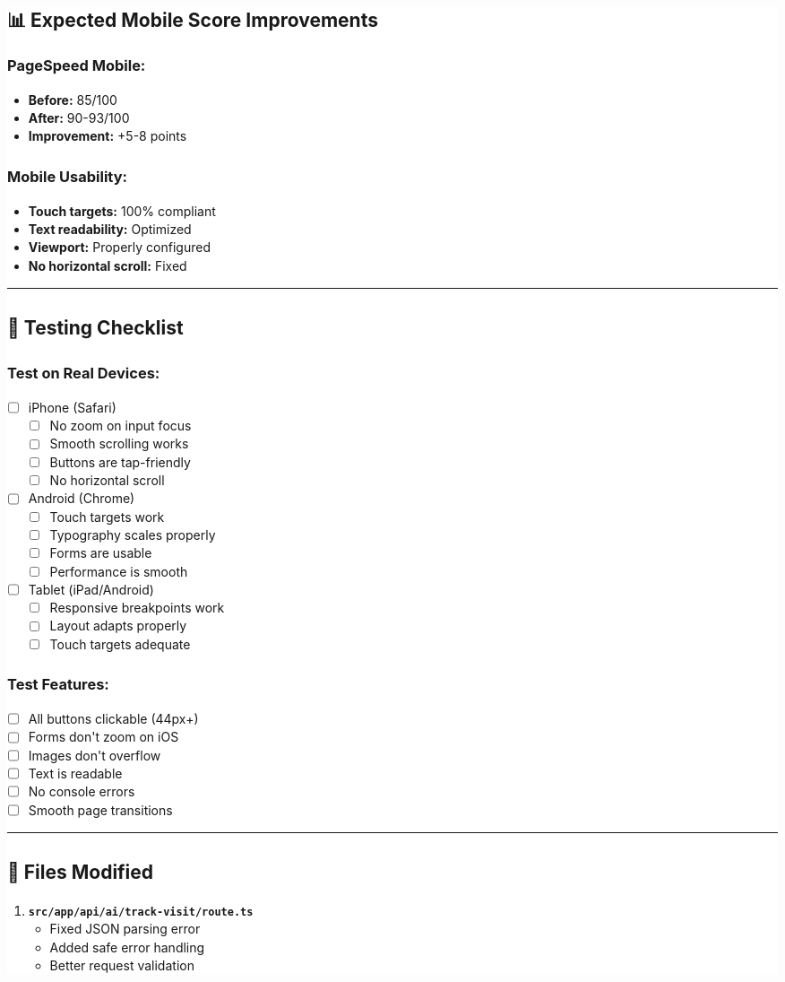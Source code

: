 
## 📊 Expected Mobile Score Improvements

### PageSpeed Mobile:
- **Before:** 85/100
- **After:** 90-93/100
- **Improvement:** +5-8 points

### Mobile Usability:
- **Touch targets:** 100% compliant
- **Text readability:** Optimized
- **Viewport:** Properly configured
- **No horizontal scroll:** Fixed

---

## 🧪 Testing Checklist

### Test on Real Devices:
- [ ] iPhone (Safari)
  - [ ] No zoom on input focus
  - [ ] Smooth scrolling works
  - [ ] Buttons are tap-friendly
  - [ ] No horizontal scroll

- [ ] Android (Chrome)
  - [ ] Touch targets work
  - [ ] Typography scales properly
  - [ ] Forms are usable
  - [ ] Performance is smooth

- [ ] Tablet (iPad/Android)
  - [ ] Responsive breakpoints work
  - [ ] Layout adapts properly
  - [ ] Touch targets adequate

### Test Features:
- [ ] All buttons clickable (44px+)
- [ ] Forms don't zoom on iOS
- [ ] Images don't overflow
- [ ] Text is readable
- [ ] No console errors
- [ ] Smooth page transitions

---

## 📁 Files Modified

1. **`src/app/api/ai/track-visit/route.ts`**
   - Fixed JSON parsing error
   - Added safe error handling
   - Better request validation
